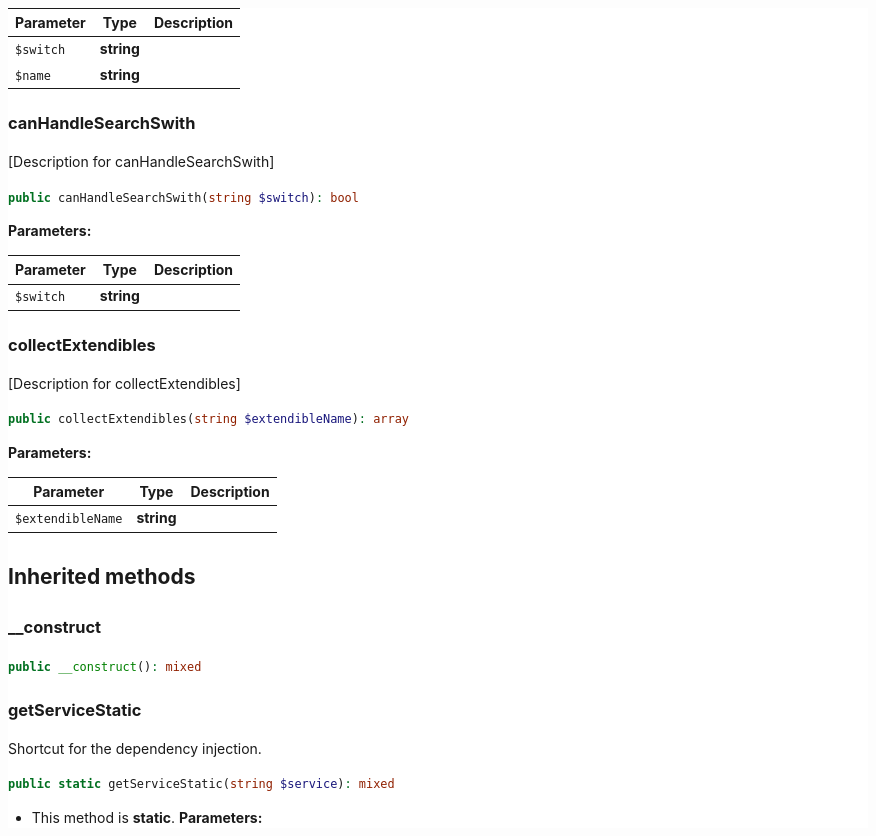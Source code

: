 | Parameter | Type       | Description |
|-----------|------------|-------------|
| `$switch` | **string** |             |
| `$name`   | **string** |             |


### canHandleSearchSwith

[Description for canHandleSearchSwith]

```php
public canHandleSearchSwith(string $switch): bool
```

**Parameters:**

| Parameter | Type       | Description |
|-----------|------------|-------------|
| `$switch` | **string** |             |


### collectExtendibles

[Description for collectExtendibles]

```php
public collectExtendibles(string $extendibleName): array
```

**Parameters:**

| Parameter         | Type       | Description |
|-------------------|------------|-------------|
| `$extendibleName` | **string** |             |


## Inherited methods

### __construct

```php
public __construct(): mixed
```


### getServiceStatic

Shortcut for the dependency injection.

```php
public static getServiceStatic(string $service): mixed
```

* This method is **static**.
**Parameters:**
